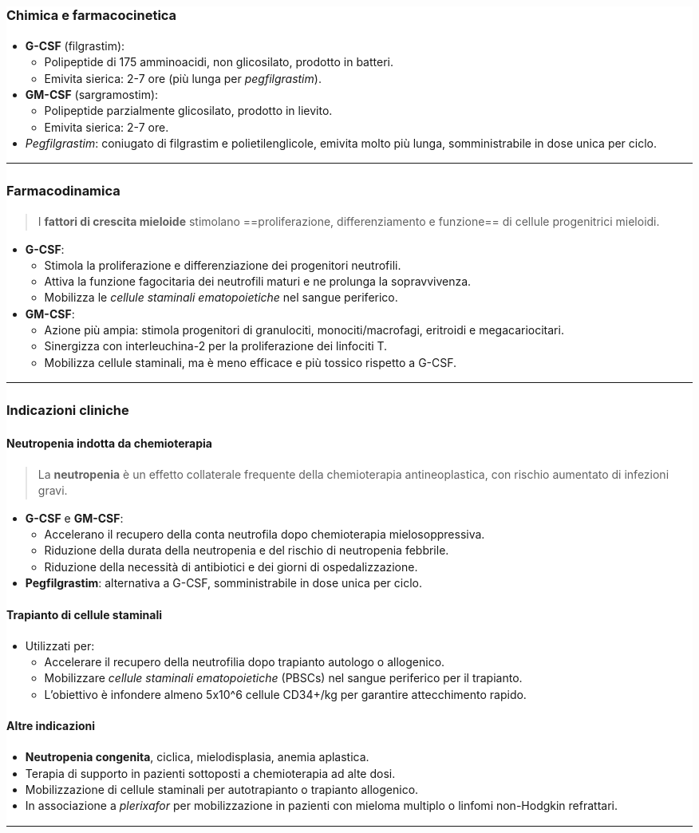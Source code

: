 ### Chimica e farmacocinetica

- **G-CSF** (filgrastim):
    - Polipeptide di 175 amminoacidi, non glicosilato, prodotto in batteri.
    - Emivita sierica: 2-7 ore (più lunga per _pegfilgrastim_).
- **GM-CSF** (sargramostim):
    - Polipeptide parzialmente glicosilato, prodotto in lievito.
    - Emivita sierica: 2-7 ore.
- _Pegfilgrastim_: coniugato di filgrastim e polietilenglicole, emivita molto più lunga, somministrabile in dose unica per ciclo.

---

### Farmacodinamica

> I **fattori di crescita mieloide** stimolano ==proliferazione, differenziamento e funzione== di cellule progenitrici mieloidi.

- **G-CSF**:
    - Stimola la proliferazione e differenziazione dei progenitori neutrofili.
    - Attiva la funzione fagocitaria dei neutrofili maturi e ne prolunga la sopravvivenza.
    - Mobilizza le _cellule staminali ematopoietiche_ nel sangue periferico.
- **GM-CSF**:
    - Azione più ampia: stimola progenitori di granulociti, monociti/macrofagi, eritroidi e megacariocitari.
    - Sinergizza con interleuchina-2 per la proliferazione dei linfociti T.
    - Mobilizza cellule staminali, ma è meno efficace e più tossico rispetto a G-CSF.

---

### Indicazioni cliniche

#### Neutropenia indotta da chemioterapia

> La **neutropenia** è un effetto collaterale frequente della chemioterapia antineoplastica, con rischio aumentato di infezioni gravi.

- **G-CSF** e **GM-CSF**:
    - Accelerano il recupero della conta neutrofila dopo chemioterapia mielosoppressiva.
    - Riduzione della durata della neutropenia e del rischio di neutropenia febbrile.
    - Riduzione della necessità di antibiotici e dei giorni di ospedalizzazione.
- **Pegfilgrastim**: alternativa a G-CSF, somministrabile in dose unica per ciclo.

#### Trapianto di cellule staminali

- Utilizzati per:
    - Accelerare il recupero della neutrofilia dopo trapianto autologo o allogenico.
    - Mobilizzare _cellule staminali ematopoietiche_ (PBSCs) nel sangue periferico per il trapianto.
    - L’obiettivo è infondere almeno 5x10^6 cellule CD34+/kg per garantire attecchimento rapido.

#### Altre indicazioni

- **Neutropenia congenita**, ciclica, mielodisplasia, anemia aplastica.
- Terapia di supporto in pazienti sottoposti a chemioterapia ad alte dosi.
- Mobilizzazione di cellule staminali per autotrapianto o trapianto allogenico.
- In associazione a _plerixafor_ per mobilizzazione in pazienti con mieloma multiplo o linfomi non-Hodgkin refrattari.

---